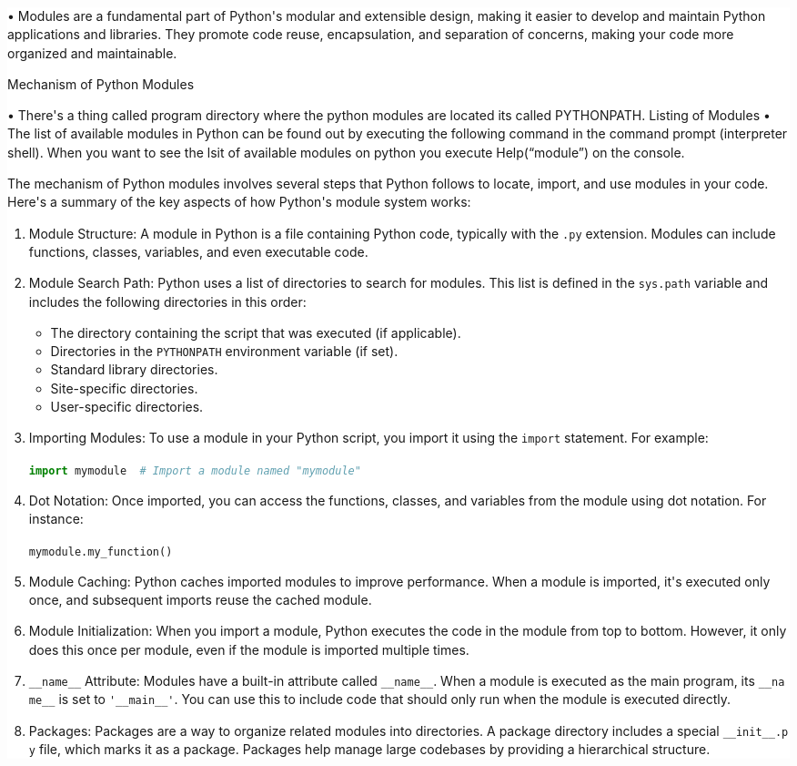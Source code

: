 •	Modules are a fundamental part of Python's modular and extensible design, making it easier to develop and maintain Python applications and libraries. They promote code reuse, encapsulation, and separation of concerns, making your code more organized and maintainable.


Mechanism of Python Modules


•	There's a thing called program directory where the python modules are located  its called PYTHONPATH.
Listing of Modules
•	The list of available modules in Python can be found out by executing the following command in the command prompt (interpreter shell).
When you want to see the lsit of available modules on python you execute
Help(“module”) on the console.

The mechanism of Python modules involves several steps that Python follows to locate, import, and use modules in your code. Here's a summary of the key aspects of how Python's module system works:
 
1. Module Structure: A module in Python is a file containing Python code, typically with the `.py` extension. Modules can include functions, classes, variables, and even executable code.
 
2. Module Search Path: Python uses a list of directories to search for modules. This list is defined in the `sys.path` variable and includes the following directories in this order:
   - The directory containing the script that was executed (if applicable).
   - Directories in the `PYTHONPATH` environment variable (if set).
   - Standard library directories.
   - Site-specific directories.
   - User-specific directories.
 
3. Importing Modules: To use a module in your Python script, you import it using the `import` statement. For example:
 
   ```python
   import mymodule  # Import a module named "mymodule"
   ```
 
4. Dot Notation: Once imported, you can access the functions, classes, and variables from the module using dot notation. For instance:
 
   ```python
   mymodule.my_function()
   ```
 
5. Module Caching: Python caches imported modules to improve performance. When a module is imported, it's executed only once, and subsequent imports reuse the cached module.
 
6. Module Initialization: When you import a module, Python executes the code in the module from top to bottom. However, it only does this once per module, even if the module is imported multiple times.
 
7. `__name__` Attribute: Modules have a built-in attribute called `__name__`. When a module is executed as the main program, its `__name__` is set to `'__main__'`. You can use this to include code that should only run when the module is executed directly.
 
8. Packages: Packages are a way to organize related modules into directories. A package directory includes a special `__init__.py` file, which marks it as a package. Packages help manage large codebases by providing a hierarchical structure.
 